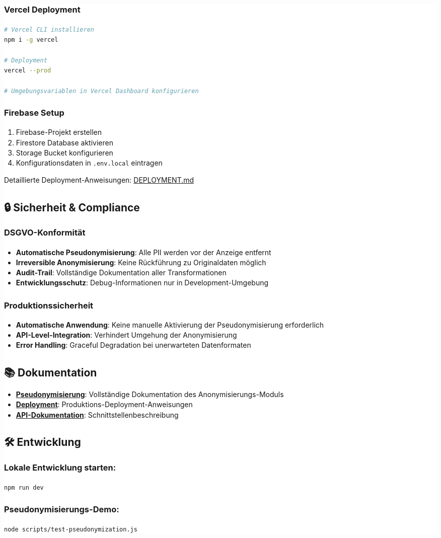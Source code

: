 ### Vercel Deployment
```bash
# Vercel CLI installieren
npm i -g vercel

# Deployment
vercel --prod

# Umgebungsvariablen in Vercel Dashboard konfigurieren
```

### Firebase Setup
1. Firebase-Projekt erstellen
2. Firestore Database aktivieren
3. Storage Bucket konfigurieren
4. Konfigurationsdaten in `.env.local` eintragen

Detaillierte Deployment-Anweisungen: [DEPLOYMENT.md](./DEPLOYMENT.md)

## 🔒 Sicherheit & Compliance

### DSGVO-Konformität
- **Automatische Pseudonymisierung**: Alle PII werden vor der Anzeige entfernt
- **Irreversible Anonymisierung**: Keine Rückführung zu Originaldaten möglich
- **Audit-Trail**: Vollständige Dokumentation aller Transformationen
- **Entwicklungsschutz**: Debug-Informationen nur in Development-Umgebung

### Produktionssicherheit
- **Automatische Anwendung**: Keine manuelle Aktivierung der Pseudonymisierung erforderlich
- **API-Level-Integration**: Verhindert Umgehung der Anonymisierung
- **Error Handling**: Graceful Degradation bei unerwarteten Datenformaten

## 📚 Dokumentation

- **[Pseudonymisierung](./docs/PSEUDONYMIZATION.md)**: Vollständige Dokumentation des Anonymisierungs-Moduls
- **[Deployment](./DEPLOYMENT.md)**: Produktions-Deployment-Anweisungen
- **[API-Dokumentation](./docs/API.md)**: Schnittstellenbeschreibung

## 🛠️ Entwicklung

### Lokale Entwicklung starten:
```bash
npm run dev
```

### Pseudonymisierungs-Demo:
```bash
node scripts/test-pseudonymization.js
```
